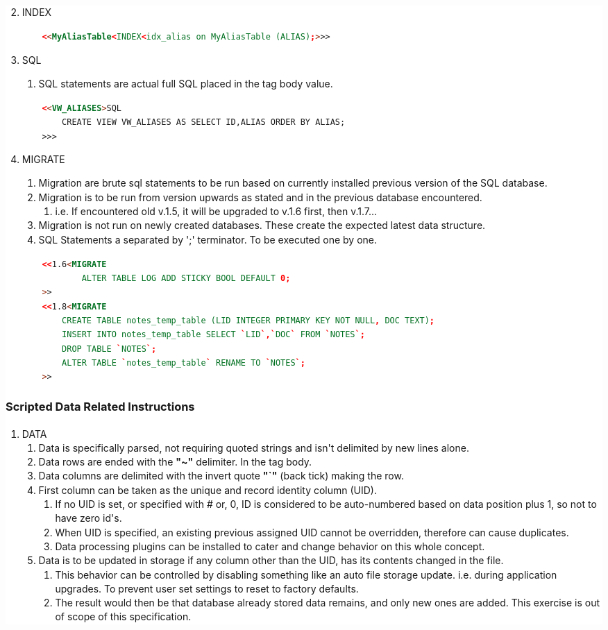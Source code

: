 2. INDEX

    ```HTML
        <<MyAliasTable<INDEX<idx_alias on MyAliasTable (ALIAS);>>>
    ```

3. SQL
     1. SQL statements are actual full SQL placed in the tag body value.

    ```HTML
        <<VW_ALIASES>SQL
            CREATE VIEW VW_ALIASES AS SELECT ID,ALIAS ORDER BY ALIAS;
        >>>
    ```

4. MIGRATE
   1. Migration are brute sql statements to be run based on currently installed previous version of the SQL database.
   2. Migration is to be run from version upwards as stated and in the previous database encountered.
      1. i.e. If encountered old v.1.5, it will be upgraded to v.1.6 first, then v.1.7...
   3. Migration is not run on newly created databases. These create the expected latest data structure.
   4. SQL Statements a separated by ';' terminator. To be executed one by one.

    ```HTML
        <<1.6<MIGRATE
                ALTER TABLE LOG ADD STICKY BOOL DEFAULT 0;
        >>
        <<1.8<MIGRATE
            CREATE TABLE notes_temp_table (LID INTEGER PRIMARY KEY NOT NULL, DOC TEXT);
            INSERT INTO notes_temp_table SELECT `LID`,`DOC` FROM `NOTES`;
            DROP TABLE `NOTES`;
            ALTER TABLE `notes_temp_table` RENAME TO `NOTES`;
        >>
    ```

### Scripted Data Related Instructions

1. DATA
    1. Data is specifically parsed, not requiring quoted strings and isn't delimited by new lines alone.
    2. Data rows are ended with the **"~"** delimiter. In the tag body.
    3. Data columns are delimited with the invert quote **"`"** (back tick) making the row.
    4. First column can be taken as the unique and record identity column (UID).
        1. If no UID is set, or specified with # or, 0, ID is considered to be auto-numbered based on data position plus 1, so not to have zero id's.
        2. When UID is specified, an existing previous assigned UID cannot be overridden, therefore can cause duplicates.
        3. Data processing plugins can be installed to cater and change behavior on this whole concept.
    5. Data is to be updated in storage if any column other than the UID, has its contents changed in the file.
       1. This behavior can be controlled by disabling something like  an auto file storage update. i.e. during application upgrades. To prevent user set settings to reset to factory defaults.
       2. The result would then be that database already stored data remains, and only new ones are added. This exercise is out of scope of this specification.
